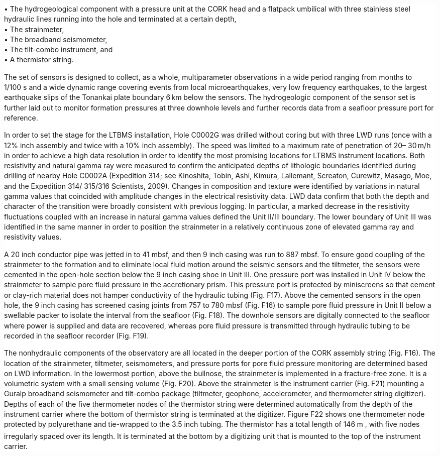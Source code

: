 • The hydrogeological component with a pressure unit at the CORK head and a flatpack umbilical with three stainless steel hydraulic lines running into the hole and terminated at a certain depth,   
• The strainmeter,   
• The broadband seismometer,   
• The tilt-combo instrument, and   
• A thermistor string.  

The set of sensors is designed to collect, as a whole, multiparameter observations in a wide period ranging from months to $1/100\ \mathrm{s}$ and a wide dynamic range covering events from local microearthquakes, very low frequency earthquakes, to the largest earthquake slips of the Tonankai plate boundary $6\,\mathrm{km}$ below the sensors. The hydrogeologic component of the sensor set is further laid out to monitor formation pressures at three downhole levels and further records data from a seafloor pressure port for reference.  

In order to set the stage for the LTBMS installation, Hole C0002G was drilled without coring but with three LWD runs (once with a $12\%$ inch assembly and twice with a $10\%$ inch assembly). The speed was limited to a maximum rate of penetration of 20– $30\,\mathrm{m/h}$ in order to achieve a high data resolution in order to identify the most promising locations for LTBMS instrument locations. Both resistivity and natural gamma ray were measured to confirm the anticipated depths of lithologic boundaries identified during drilling of nearby Hole C0002A (Expedition 314; see Kinoshita, Tobin, Ashi, Kimura, Lallemant, Screaton, Curewitz, Masago, Moe, and the Expedition 314/ 315/316 Scientists, 2009). Changes in composition and texture were identified by variations in natural gamma values that coincided with amplitude changes in the electrical resistivity data. LWD data confirm that both the depth and character of the transition were broadly consistent with previous logging. In particular, a marked decrease in the resistivity fluctuations coupled with an increase in natural gamma values defined the Unit II/III boundary. The lower boundary of Unit III was identified in the same manner in order to position the strainmeter in a relatively continuous zone of elevated gamma ray and resistivity values.  

A 20 inch conductor pipe was jetted in to 41 mbsf, and then 9 inch casing was run to 887 mbsf. To ensure good coupling of the strainmeter to the formation and to eliminate local fluid motion around the seismic sensors and the tiltmeter, the sensors were cemented in the open-hole section below the 9 inch casing shoe in Unit III. One pressure port was installed in Unit IV below the strainmeter to sample pore fluid pressure in the accretionary prism. This pressure port is protected by miniscreens so that cement or clay-rich material does not hamper conductivity of the hydraulic tubing (Fig. F17). Above the cemented sensors in the open hole, the 9 inch casing has screened casing joints from 757 to 780 mbsf (Fig. F16) to sample pore fluid pressure in Unit II below a swellable packer to isolate the interval from the seafloor (Fig. F18). The downhole sensors are digitally connected to the seafloor where power is supplied and data are recovered, whereas pore fluid pressure is transmitted through hydraulic tubing to be recorded in the seafloor recorder (Fig. F19).  

The nonhydraulic components of the observatory are all located in the deeper portion of the CORK assembly string (Fig. F16). The location of the strainmeter, tiltmeter, seismometers, and pressure ports for pore fluid pressure monitoring are determined based on LWD information. In the lowermost portion, above the bullnose, the strainmeter is implemented in a fracture-free zone. It is a volumetric system with a small sensing volume (Fig. F20). Above the strainmeter is the instrument carrier (Fig. F21) mounting a Guralp broadband seismometer and tilt-combo package (tiltmeter, geophone, accelerometer, and thermometer string digitizer). Depths of each of the five thermometer nodes of the thermistor string were determined automatically from the depth of the instrument carrier where the bottom of thermistor string is terminated at the digitizer. Figure F22 shows one thermometer node protected by polyurethane and tie-wrapped to the 3.5 inch tubing. The thermistor has a total length of $146\;\mathrm{m}_{}$ , with five nodes irregularly spaced over its length. It is terminated at the bottom by a digitizing unit that is mounted to the top of the instrument carrier.  
